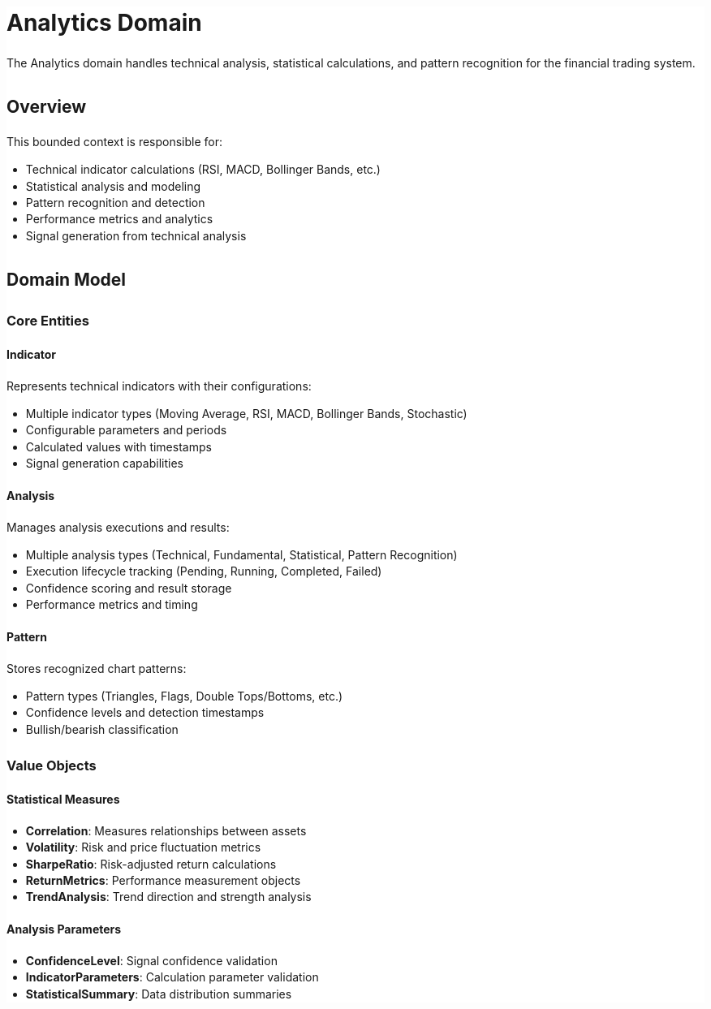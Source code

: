 # Analytics Domain

The Analytics domain handles technical analysis, statistical calculations, and pattern recognition for the financial trading system.

## Overview

This bounded context is responsible for:
- Technical indicator calculations (RSI, MACD, Bollinger Bands, etc.)
- Statistical analysis and modeling
- Pattern recognition and detection
- Performance metrics and analytics
- Signal generation from technical analysis

## Domain Model

### Core Entities

#### Indicator
Represents technical indicators with their configurations:
- Multiple indicator types (Moving Average, RSI, MACD, Bollinger Bands, Stochastic)
- Configurable parameters and periods
- Calculated values with timestamps
- Signal generation capabilities

#### Analysis
Manages analysis executions and results:
- Multiple analysis types (Technical, Fundamental, Statistical, Pattern Recognition)
- Execution lifecycle tracking (Pending, Running, Completed, Failed)
- Confidence scoring and result storage
- Performance metrics and timing

#### Pattern
Stores recognized chart patterns:
- Pattern types (Triangles, Flags, Double Tops/Bottoms, etc.)
- Confidence levels and detection timestamps
- Bullish/bearish classification

### Value Objects

#### Statistical Measures
- **Correlation**: Measures relationships between assets
- **Volatility**: Risk and price fluctuation metrics
- **SharpeRatio**: Risk-adjusted return calculations
- **ReturnMetrics**: Performance measurement objects
- **TrendAnalysis**: Trend direction and strength analysis

#### Analysis Parameters
- **ConfidenceLevel**: Signal confidence validation
- **IndicatorParameters**: Calculation parameter validation
- **StatisticalSummary**: Data distribution summaries
